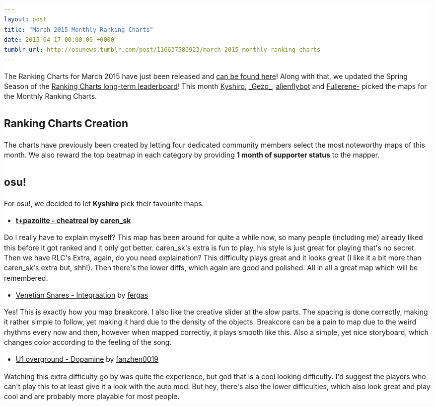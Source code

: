 ```yaml
---
layout: post
title: "March 2015 Monthly Ranking Charts"
date: 2015-04-17 00:00:00 +0000
tumblr_url: http://osunews.tumblr.com/post/116637580923/march-2015-monthly-ranking-charts
---
```


The Ranking Charts for March 2015 have just been released and [can be found here](https://osu.ppy.sh/p/chart?ch=MONTH1503)! Along with that, we updated the Spring Season of the [Ranking Charts long-term leaderboard](https://docs.google.com/spreadsheets/d/1rgaKVJj_MDo0PwGrGXbKRVzjE9fhOUb4XZXRsOjTaoQ/pubhtml)! This month [Kyshiro](https://osu.ppy.sh/users/640611), [\_Gezo\_](https://osu.ppy.sh/users/481582), [alienflybot](https://osu.ppy.sh/users/636114) and [Fullerene-](https://osu.ppy.sh/users/2531335) picked the maps for the Monthly Ranking Charts.

## Ranking Charts Creation

The charts have previously been created by letting four dedicated community members select the most noteworthy maps of this month. We also reward the top beatmap in each category by providing **1 month of supporter status** to the mapper.

## osu!

For osu!, we decided to let **[Kyshiro](https://osu.ppy.sh/users/640611)** pick their favourite maps.

- **[t\+pazolite - cheatreal](https://osu.ppy.sh/beatmapsets/88180) by [caren\_sk](https://osu.ppy.sh/users/542498)**

Do I really have to explain myself? This map has been around for quite a while now, so many people (including me) already liked this before it got ranked and it only got better. caren\_sk's extra is fun to play, his style is just great for playing that's no secret. Then we have RLC's Extra, again, do you need explaination? This difficulty plays great and it looks great (I like it a bit more than caren\_sk's extra but, shh!). Then there's the lower diffs, which again are good and polished. All in all a great map which will be remembered.

- [Venetian Snares - Integraation](https://osu.ppy.sh/beatmapsets/280089) by [fergas](https://osu.ppy.sh/users/3144542)

Yes! This is exactly how you map breakcore. I also like the creative slider at the slow parts. The spacing is done correctly, making it rather simple to follow, yet making it hard due to the density of the objects. Breakcore can be a pain to map due to the weird rhythms every now and then, however when mapped correctly, it plays smooth like this. Also a simple, yet nice storyboard, which changes color according to the feeling of the song.

- [U1 overground - Dopamine](https://osu.ppy.sh/beatmapsets/210316) by [fanzhen0019](https://osu.ppy.sh/users/418699)

Watching this extra difficulty go by was quite the experience, but god that is a cool looking difficulty. I'd suggest the players who can't play this to at least give it a look with the auto mod. But hey, there's also the lower difficulties, which also look great and play cool and are probably more playable for most people.
